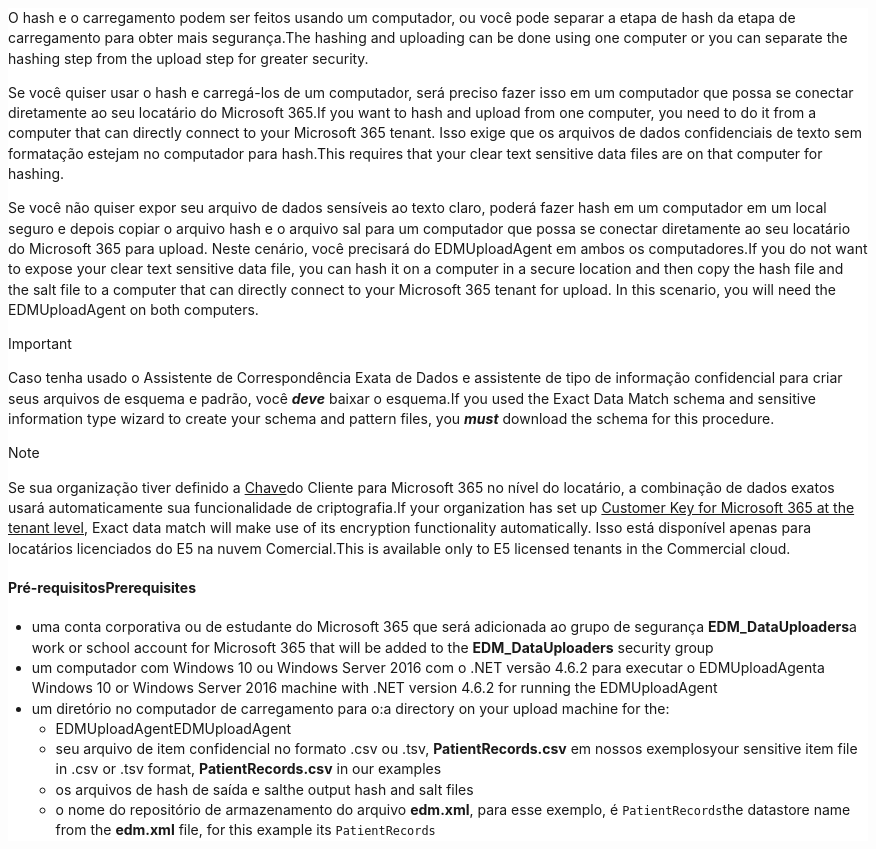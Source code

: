 <span data-ttu-id="65ea8-301">O hash e o carregamento podem ser feitos usando um computador, ou você pode separar a etapa de hash da etapa de carregamento para obter mais segurança.</span><span class="sxs-lookup"><span data-stu-id="65ea8-301">The hashing and uploading can be done using one computer or you can separate the hashing step from the upload step for greater security.</span></span>

<span data-ttu-id="65ea8-302">Se você quiser usar o hash e carregá-los de um computador, será preciso fazer isso em um computador que possa se conectar diretamente ao seu locatário do Microsoft 365.</span><span class="sxs-lookup"><span data-stu-id="65ea8-302">If you want to hash and upload from one computer, you need to do it from a computer that can directly connect to your Microsoft 365 tenant.</span></span> <span data-ttu-id="65ea8-303">Isso exige que os arquivos de dados confidenciais de texto sem formatação estejam no computador para hash.</span><span class="sxs-lookup"><span data-stu-id="65ea8-303">This requires that your clear text sensitive data files are on that computer for hashing.</span></span>

<span data-ttu-id="65ea8-p129">Se você não quiser expor seu arquivo de dados sensíveis ao texto claro, poderá fazer hash em um computador em um local seguro e depois copiar o arquivo hash e o arquivo sal para um computador que possa se conectar diretamente ao seu locatário do Microsoft 365 para upload. Neste cenário, você precisará do EDMUploadAgent em ambos os computadores.</span><span class="sxs-lookup"><span data-stu-id="65ea8-p129">If you do not want to expose your clear text sensitive data file, you can hash it on a computer in a secure location and then copy the hash file and the salt file to a computer that can directly connect to your Microsoft 365 tenant for upload. In this scenario, you will need the EDMUploadAgent on both computers.</span></span>

> [!IMPORTANT]
> <span data-ttu-id="65ea8-306">Caso tenha usado o Assistente de Correspondência Exata de Dados e assistente de tipo de informação confidencial para criar seus arquivos de esquema e padrão, você ***deve*** baixar o esquema.</span><span class="sxs-lookup"><span data-stu-id="65ea8-306">If you used the Exact Data Match schema and sensitive information type wizard to create your schema and pattern files, you ***must*** download the schema for this procedure.</span></span>

> [!NOTE]
> <span data-ttu-id="65ea8-307">Se sua organização tiver definido a [Chave](customer-key-overview.md)do Cliente para Microsoft 365 no nível do locatário, a combinação de dados exatos usará automaticamente sua funcionalidade de criptografia.</span><span class="sxs-lookup"><span data-stu-id="65ea8-307">If your organization has set up [Customer Key for Microsoft 365 at the tenant level](customer-key-overview.md), Exact data match will make use of its encryption functionality automatically.</span></span> <span data-ttu-id="65ea8-308">Isso está disponível apenas para locatários licenciados do E5 na nuvem Comercial.</span><span class="sxs-lookup"><span data-stu-id="65ea8-308">This is available only to E5 licensed tenants in the Commercial cloud.</span></span>

#### <a name="prerequisites"></a><span data-ttu-id="65ea8-309">Pré-requisitos</span><span class="sxs-lookup"><span data-stu-id="65ea8-309">Prerequisites</span></span>

- <span data-ttu-id="65ea8-310">uma conta corporativa ou de estudante do Microsoft 365 que será adicionada ao grupo de segurança **EDM\_DataUploaders**</span><span class="sxs-lookup"><span data-stu-id="65ea8-310">a work or school account for Microsoft 365  that will be added to the **EDM\_DataUploaders** security group</span></span>
- <span data-ttu-id="65ea8-311">um computador com Windows 10 ou Windows Server 2016 com o .NET versão 4.6.2 para executar o EDMUploadAgent</span><span class="sxs-lookup"><span data-stu-id="65ea8-311">a Windows 10 or Windows Server 2016 machine with .NET version 4.6.2 for running the EDMUploadAgent</span></span>
- <span data-ttu-id="65ea8-312">um diretório no computador de carregamento para o:</span><span class="sxs-lookup"><span data-stu-id="65ea8-312">a directory on your upload machine for the:</span></span>
  - <span data-ttu-id="65ea8-313">EDMUploadAgent</span><span class="sxs-lookup"><span data-stu-id="65ea8-313">EDMUploadAgent</span></span>
  - <span data-ttu-id="65ea8-314">seu arquivo de item confidencial no formato .csv ou .tsv, **PatientRecords.csv** em nossos exemplos</span><span class="sxs-lookup"><span data-stu-id="65ea8-314">your sensitive item file in .csv or .tsv format, **PatientRecords.csv** in our examples</span></span>
  - <span data-ttu-id="65ea8-315">os arquivos de hash de saída e sal</span><span class="sxs-lookup"><span data-stu-id="65ea8-315">the output hash and salt files</span></span>
  - <span data-ttu-id="65ea8-316">o nome do repositório de armazenamento do arquivo **edm.xml**, para esse exemplo, é `PatientRecords`</span><span class="sxs-lookup"><span data-stu-id="65ea8-316">the datastore name from the **edm.xml** file, for this example its `PatientRecords`</span></span>